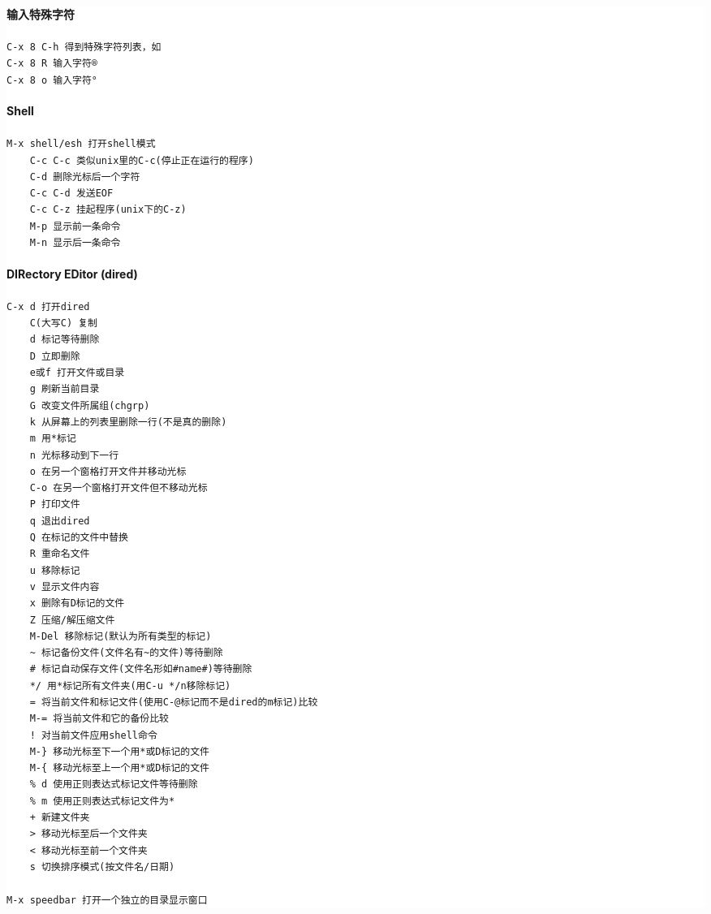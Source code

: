 #### 输入特殊字符
```
C-x 8 C-h 得到特殊字符列表，如
C-x 8 R 输入字符®
C-x 8 o 输入字符°
```
  
#### Shell
```
M-x shell/esh 打开shell模式
    C-c C-c 类似unix里的C-c(停止正在运行的程序)
    C-d 删除光标后一个字符
    C-c C-d 发送EOF
    C-c C-z 挂起程序(unix下的C-z)
    M-p 显示前一条命令
    M-n 显示后一条命令
```
  
#### DIRectory EDitor (dired)
```
C-x d 打开dired
    C(大写C) 复制
    d 标记等待删除
    D 立即删除
    e或f 打开文件或目录
    g 刷新当前目录
    G 改变文件所属组(chgrp)
    k 从屏幕上的列表里删除一行(不是真的删除)
    m 用*标记
    n 光标移动到下一行
    o 在另一个窗格打开文件并移动光标
    C-o 在另一个窗格打开文件但不移动光标
    P 打印文件
    q 退出dired
    Q 在标记的文件中替换
    R 重命名文件
    u 移除标记
    v 显示文件内容
    x 删除有D标记的文件
    Z 压缩/解压缩文件
    M-Del 移除标记(默认为所有类型的标记)
    ~ 标记备份文件(文件名有~的文件)等待删除
    # 标记自动保存文件(文件名形如#name#)等待删除
    */ 用*标记所有文件夹(用C-u */n移除标记)
    = 将当前文件和标记文件(使用C-@标记而不是dired的m标记)比较
    M-= 将当前文件和它的备份比较
    ! 对当前文件应用shell命令
    M-} 移动光标至下一个用*或D标记的文件
    M-{ 移动光标至上一个用*或D标记的文件
    % d 使用正则表达式标记文件等待删除
    % m 使用正则表达式标记文件为*
    + 新建文件夹
    > 移动光标至后一个文件夹
    < 移动光标至前一个文件夹
    s 切换排序模式(按文件名/日期)
      
M-x speedbar 打开一个独立的目录显示窗口
```
  